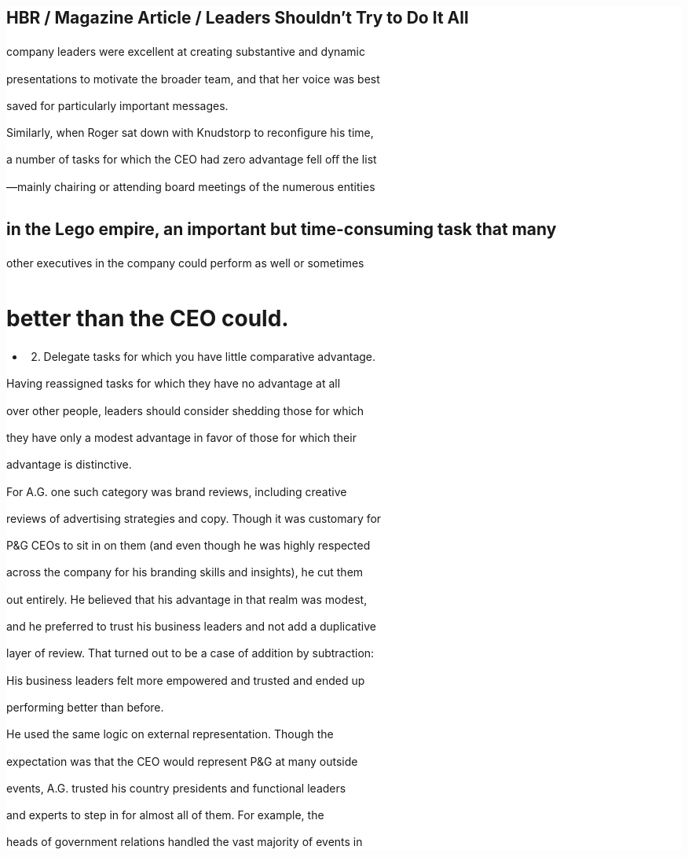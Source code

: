 ## HBR / Magazine Article / Leaders Shouldn’t Try to Do It All

company leaders were excellent at creating substantive and dynamic

presentations to motivate the broader team, and that her voice was best

saved for particularly important messages.

Similarly, when Roger sat down with Knudstorp to reconﬁgure his time,

a number of tasks for which the CEO had zero advantage fell oﬀ the list

—mainly chairing or attending board meetings of the numerous entities

## in the Lego empire, an important but time-consuming task that many

other executives in the company could perform as well or sometimes

# better than the CEO could.

- 2. Delegate tasks for which you have little comparative advantage.

Having reassigned tasks for which they have no advantage at all

over other people, leaders should consider shedding those for which

they have only a modest advantage in favor of those for which their

advantage is distinctive.

For A.G. one such category was brand reviews, including creative

reviews of advertising strategies and copy. Though it was customary for

P&G CEOs to sit in on them (and even though he was highly respected

across the company for his branding skills and insights), he cut them

out entirely. He believed that his advantage in that realm was modest,

and he preferred to trust his business leaders and not add a duplicative

layer of review. That turned out to be a case of addition by subtraction:

His business leaders felt more empowered and trusted and ended up

performing better than before.

He used the same logic on external representation. Though the

expectation was that the CEO would represent P&G at many outside

events, A.G. trusted his country presidents and functional leaders

and experts to step in for almost all of them. For example, the

heads of government relations handled the vast majority of events in
